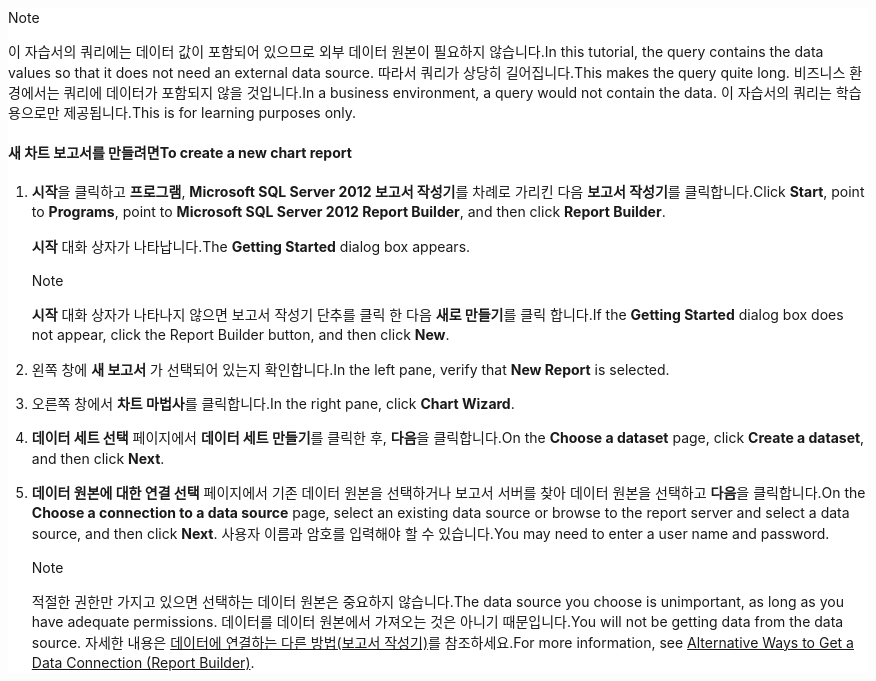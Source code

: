 > [!NOTE]  
>  <span data-ttu-id="ce829-129">이 자습서의 쿼리에는 데이터 값이 포함되어 있으므로 외부 데이터 원본이 필요하지 않습니다.</span><span class="sxs-lookup"><span data-stu-id="ce829-129">In this tutorial, the query contains the data values so that it does not need an external data source.</span></span> <span data-ttu-id="ce829-130">따라서 쿼리가 상당히 길어집니다.</span><span class="sxs-lookup"><span data-stu-id="ce829-130">This makes the query quite long.</span></span> <span data-ttu-id="ce829-131">비즈니스 환경에서는 쿼리에 데이터가 포함되지 않을 것입니다.</span><span class="sxs-lookup"><span data-stu-id="ce829-131">In a business environment, a query would not contain the data.</span></span> <span data-ttu-id="ce829-132">이 자습서의 쿼리는 학습용으로만 제공됩니다.</span><span class="sxs-lookup"><span data-stu-id="ce829-132">This is for learning purposes only.</span></span>  
  
#### <a name="to-create-a-new-chart-report"></a><span data-ttu-id="ce829-133">새 차트 보고서를 만들려면</span><span class="sxs-lookup"><span data-stu-id="ce829-133">To create a new chart report</span></span>  
  
1.  <span data-ttu-id="ce829-134">**시작**을 클릭하고 **프로그램**, **Microsoft SQL Server 2012 보고서 작성기**를 차례로 가리킨 다음 **보고서 작성기**를 클릭합니다.</span><span class="sxs-lookup"><span data-stu-id="ce829-134">Click **Start**, point to **Programs**, point to **Microsoft SQL Server 2012 Report Builder**, and then click **Report Builder**.</span></span>  
  
     <span data-ttu-id="ce829-135">**시작** 대화 상자가 나타납니다.</span><span class="sxs-lookup"><span data-stu-id="ce829-135">The **Getting Started** dialog box appears.</span></span>  
  
    > [!NOTE]  
    >  <span data-ttu-id="ce829-136">**시작** 대화 상자가 나타나지 않으면 보고서 작성기 단추를 클릭 한 다음 **새로 만들기**를 클릭 합니다.</span><span class="sxs-lookup"><span data-stu-id="ce829-136">If the **Getting Started** dialog box does not appear, click the Report Builder button, and then click **New**.</span></span>  
  
2.  <span data-ttu-id="ce829-137">왼쪽 창에 **새 보고서** 가 선택되어 있는지 확인합니다.</span><span class="sxs-lookup"><span data-stu-id="ce829-137">In the left pane, verify that **New Report** is selected.</span></span>  
  
3.  <span data-ttu-id="ce829-138">오른쪽 창에서 **차트 마법사**를 클릭합니다.</span><span class="sxs-lookup"><span data-stu-id="ce829-138">In the right pane, click **Chart Wizard**.</span></span>  
  
4.  <span data-ttu-id="ce829-139">**데이터 세트 선택** 페이지에서 **데이터 세트 만들기**를 클릭한 후, **다음**을 클릭합니다.</span><span class="sxs-lookup"><span data-stu-id="ce829-139">On the **Choose a dataset** page, click **Create a dataset**, and then click **Next**.</span></span>  
  
5.  <span data-ttu-id="ce829-140">**데이터 원본에 대한 연결 선택** 페이지에서 기존 데이터 원본을 선택하거나 보고서 서버를 찾아 데이터 원본을 선택하고 **다음**을 클릭합니다.</span><span class="sxs-lookup"><span data-stu-id="ce829-140">On the **Choose a connection to a data source** page, select an existing data source or browse to the report server and select a data source, and then click **Next**.</span></span> <span data-ttu-id="ce829-141">사용자 이름과 암호를 입력해야 할 수 있습니다.</span><span class="sxs-lookup"><span data-stu-id="ce829-141">You may need to enter a user name and password.</span></span>  
  
    > [!NOTE]  
    >  <span data-ttu-id="ce829-142">적절한 권한만 가지고 있으면 선택하는 데이터 원본은 중요하지 않습니다.</span><span class="sxs-lookup"><span data-stu-id="ce829-142">The data source you choose is unimportant, as long as you have adequate permissions.</span></span> <span data-ttu-id="ce829-143">데이터를 데이터 원본에서 가져오는 것은 아니기 때문입니다.</span><span class="sxs-lookup"><span data-stu-id="ce829-143">You will not be getting data from the data source.</span></span> <span data-ttu-id="ce829-144">자세한 내용은 [데이터에 연결하는 다른 방법&#40;보고서 작성기&#41;](../reporting-services/alternative-ways-to-get-a-data-connection-report-builder.md)를 참조하세요.</span><span class="sxs-lookup"><span data-stu-id="ce829-144">For more information, see [Alternative Ways to Get a Data Connection &#40;Report Builder&#41;](../reporting-services/alternative-ways-to-get-a-data-connection-report-builder.md).</span></span>  
  